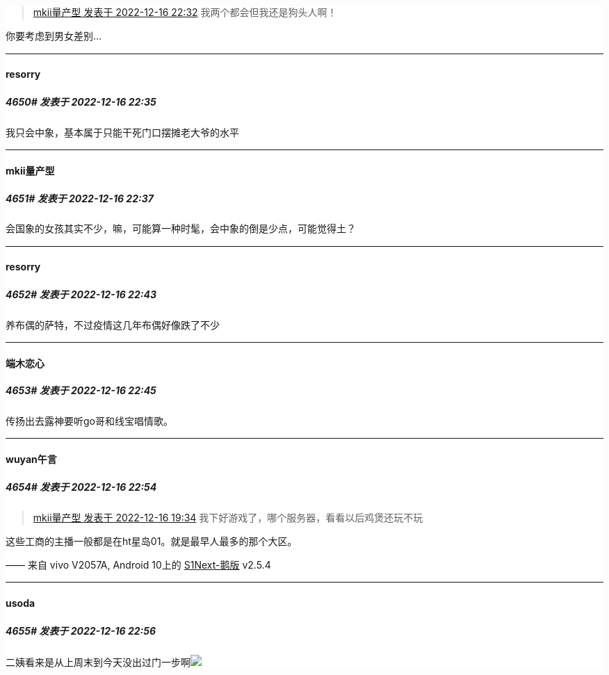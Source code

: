 <blockquote><a href="httphttps://bbs.saraba1st.com/2b/forum.php?mod=redirect&amp;goto=findpost&amp;pid=58971791&amp;ptid=2098345" target="_blank">mkii量产型 发表于 2022-12-16 22:32</a>
 我两个都会但我还是狗头人啊！</blockquote>
你要考虑到男女差别…

*****

####  resorry  
##### 4650#       发表于 2022-12-16 22:35

我只会中象，基本属于只能干死门口摆摊老大爷的水平



*****

####  mkii量产型  
##### 4651#       发表于 2022-12-16 22:37

会国象的女孩其实不少，嘛，可能算一种时髦，会中象的倒是少点，可能觉得土？



*****

####  resorry  
##### 4652#       发表于 2022-12-16 22:43

养布偶的萨特，不过疫情这几年布偶好像跌了不少

*****

####  端木恋心  
##### 4653#       发表于 2022-12-16 22:45

传扬出去露神要听go哥和线宝唱情歌。



*****

####  wuyan午言  
##### 4654#       发表于 2022-12-16 22:54

<blockquote><a href="httphttps://bbs.saraba1st.com/2b/forum.php?mod=redirect&amp;goto=findpost&amp;pid=58969310&amp;ptid=2098345" target="_blank">mkii量产型 发表于 2022-12-16 19:34</a>
我下好游戏了，哪个服务器，看看以后鸡煲还玩不玩</blockquote>
这些工商的主播一般都是在ht星岛01。就是最早人最多的那个大区。

—— 来自 vivo V2057A, Android 10上的 [S1Next-鹅版](https://github.com/ykrank/S1-Next/releases) v2.5.4

*****

####  usoda  
##### 4655#       发表于 2022-12-16 22:56

二姨看来是从上周末到今天没出过门一步啊<img src="https://static.saraba1st.com/image/smiley/face2017/068.png" referrerpolicy="no-referrer">
